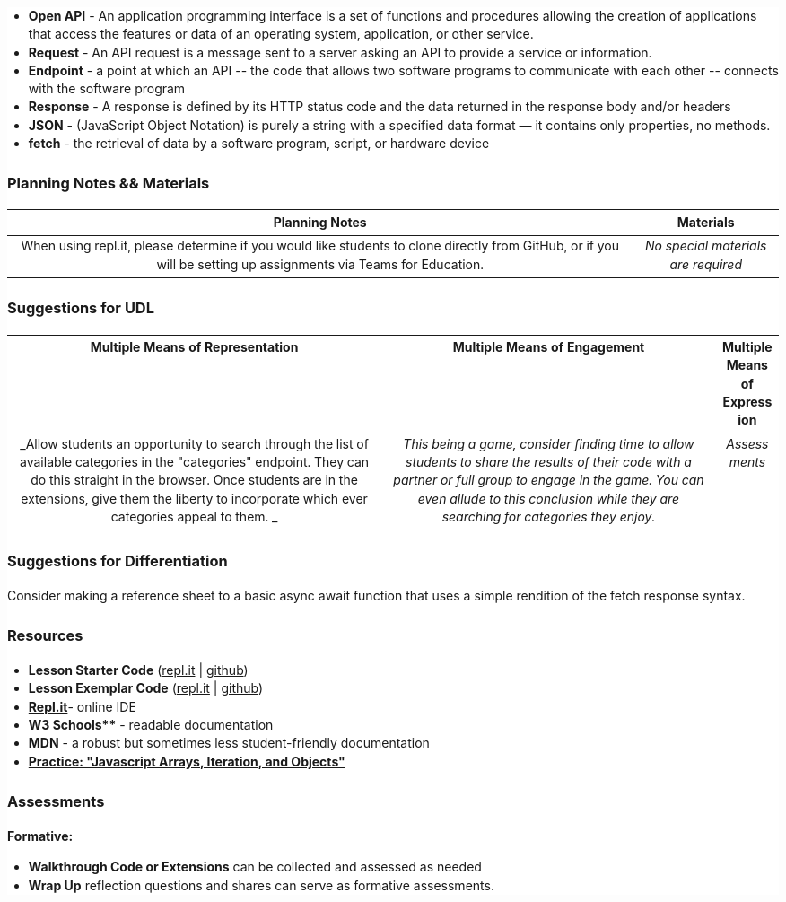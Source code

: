 * **Open API** - An application programming interface is a set of functions and procedures allowing the creation of applications that access the features or data of an operating system, application, or other service.
* **Request** - An API request is a message sent to a server asking an API to provide a service or information.
* **Endpoint** - a point at which an API -- the code that allows two software programs to communicate with each other -- connects with the software program
* **Response** - A response is defined by its HTTP status code and the data returned in the response body and/or headers
* **JSON** - (JavaScript Object Notation) is purely a string with a specified data format — it contains only properties, no methods.
* **fetch** - the retrieval of data by a software program, script, or hardware device

### Planning Notes && Materials

|                                                                          Planning Notes                                                                          |              Materials              |
| :--------------------------------------------------------------------------------------------------------------------------------------------------------------: | :---------------------------------: |
| When using repl.it, please determine if you would like students to clone directly from GitHub, or if you will be setting up assignments via Teams for Education. | _No special materials are required_ |

### Suggestions for UDL

|                                                                                                                        Multiple Means of Representation                                                                                                                       |                                                                                                          Multiple Means of Engagement                                                                                                          | Multiple Means of Expression |
| :---------------------------------------------------------------------------------------------------------------------------------------------------------------------------------------------------------------------------------------------------------------------------: | :--------------------------------------------------------------------------------------------------------------------------------------------------------------------------------------------------------------------------------------------: | :--------------------------: |
| \_Allow students an opportunity to search through the list of available categories in the "categories" endpoint. They can do this straight in the browser. Once students are in the extensions, give them the liberty to incorporate which ever categories appeal to them. \_ | _This being a game, consider finding time to allow students to share the results of their code with a partner or full group to engage in the game. You can even allude to this conclusion while they are searching for categories they enjoy._ |         _Assessments_        |

### Suggestions for Differentiation

Consider making a reference sheet to a basic async await function that uses a simple rendition of the fetch response syntax.

### Resources

* **Lesson Starter Code** ([repl.it](https://replit.com/@qrtnycs4all/U4LA12-Lesson-Starter-Code) | [github](https://github.com/nycdoe-cs4all/interactive-web/tree/main/unit-4-intro-to-apis/U4LA1.2/U4LA1.2-Starter))
* **Lesson Exemplar Code** ([repl.it](https://replit.com/@qrtnycs4all/U4LA12-EXEMPLAR) | [github](https://github.com/nycdoe-cs4all/interactive-web/tree/main/unit-4-intro-to-apis/U4LA1.2/U4LA1.2-Exemplar))
* [**Repl.it**](https://replit.com/\~)- online IDE
* [**W3 Schools\*\***](https://www.w3schools.com/html/) - readable documentation
* [**MDN**](https://developer.mozilla.org/en-US/) - a robust but sometimes less student-friendly documentation
* [**Practice: "Javascript Arrays, Iteration, and Objects"**](../unit-3-advanced-dom/U3LA1/U3LA1-Exemplar/index.html)

### Assessments

**Formative:**

* **Walkthrough Code or Extensions** can be collected and assessed as needed
* **Wrap Up** reflection questions and shares can serve as formative assessments.
